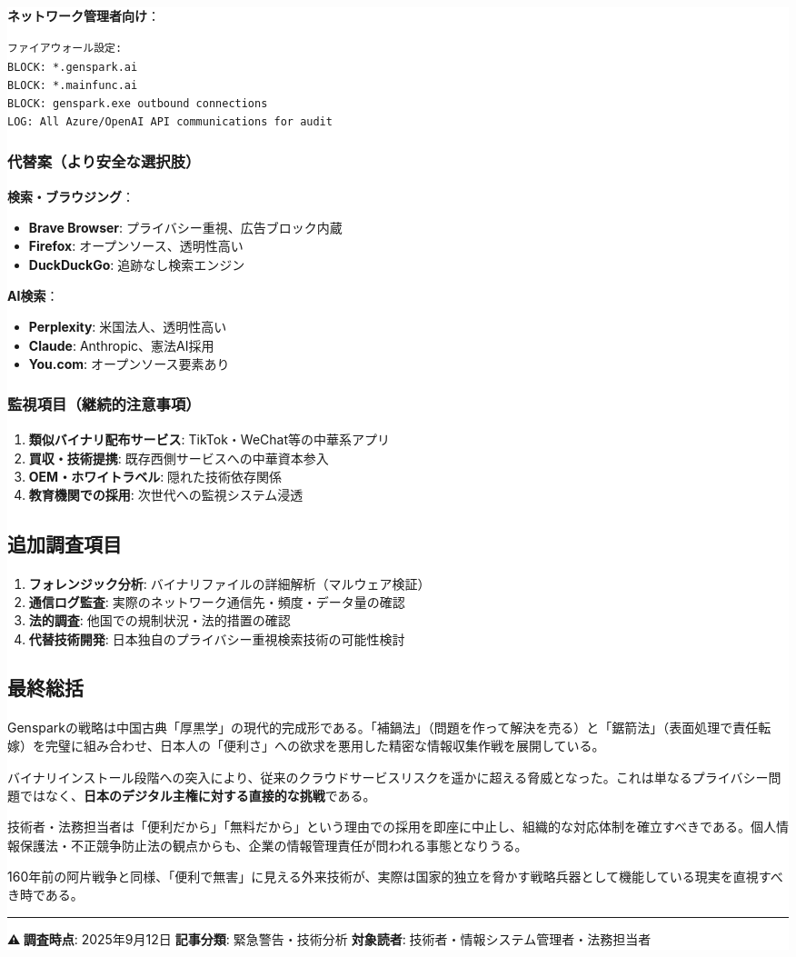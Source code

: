 **ネットワーク管理者向け**：
```
ファイアウォール設定:
BLOCK: *.genspark.ai
BLOCK: *.mainfunc.ai  
BLOCK: genspark.exe outbound connections
LOG: All Azure/OpenAI API communications for audit
```

### 代替案（より安全な選択肢）

**検索・ブラウジング**：
- **Brave Browser**: プライバシー重視、広告ブロック内蔵
- **Firefox**: オープンソース、透明性高い
- **DuckDuckGo**: 追跡なし検索エンジン

**AI検索**：
- **Perplexity**: 米国法人、透明性高い
- **Claude**: Anthropic、憲法AI採用
- **You.com**: オープンソース要素あり

### 監視項目（継続的注意事項）

1. **類似バイナリ配布サービス**: TikTok・WeChat等の中華系アプリ
2. **買収・技術提携**: 既存西側サービスへの中華資本参入
3. **OEM・ホワイトラベル**: 隠れた技術依存関係
4. **教育機関での採用**: 次世代への監視システム浸透

## 追加調査項目

1. **フォレンジック分析**: バイナリファイルの詳細解析（マルウェア検証）
2. **通信ログ監査**: 実際のネットワーク通信先・頻度・データ量の確認
3. **法的調査**: 他国での規制状況・法的措置の確認
4. **代替技術開発**: 日本独自のプライバシー重視検索技術の可能性検討

## 最終総括

Gensparkの戦略は中国古典「厚黒学」の現代的完成形である。「補鍋法」（問題を作って解決を売る）と「鋸箭法」（表面処理で責任転嫁）を完璧に組み合わせ、日本人の「便利さ」への欲求を悪用した精密な情報収集作戦を展開している。

バイナリインストール段階への突入により、従来のクラウドサービスリスクを遥かに超える脅威となった。これは単なるプライバシー問題ではなく、**日本のデジタル主権に対する直接的な挑戦**である。

技術者・法務担当者は「便利だから」「無料だから」という理由での採用を即座に中止し、組織的な対応体制を確立すべきである。個人情報保護法・不正競争防止法の観点からも、企業の情報管理責任が問われる事態となりうる。

160年前の阿片戦争と同様、「便利で無害」に見える外来技術が、実際は国家的独立を脅かす戦略兵器として機能している現実を直視すべき時である。

---

[^1]: [Genspark Browser公式サイト](https://www.genspark.ai/browser)
[^2]: [Gensparkプライバシーポリシー](https://www.genspark.ai/privacy)
[^3]: 同上、第3条データ利用条項
[^4]: [TechCrunch: Genspark創業者インタビュー](https://techcrunch.com/2024/06/18/genspark-is-the-latest-attempt-at-an-ai-powered-search-engine/)
[^5]: [Crunchbase: Genspark企業情報](https://www.crunchbase.com/organization/genspark-ai)
[^6]: 百行征信2024年処理実績（中国人民銀行公式発表）
[^7]: SHIFT AI TIMES記事「Genspark vs Perplexity比較」
[^8]: MiraLab記事「注目の次世代AIツール特集」

**⚠️ 調査時点**: 2025年9月12日
**記事分類**: 緊急警告・技術分析
**対象読者**: 技術者・情報システム管理者・法務担当者
